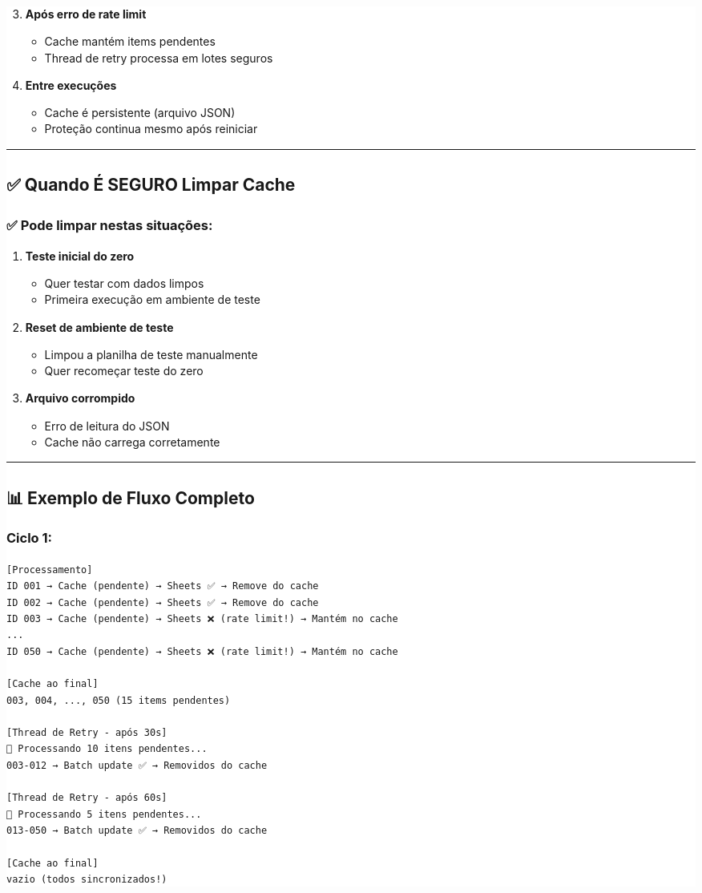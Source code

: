3. **Após erro de rate limit**
   - Cache mantém items pendentes
   - Thread de retry processa em lotes seguros

4. **Entre execuções**
   - Cache é persistente (arquivo JSON)
   - Proteção continua mesmo após reiniciar

---

## ✅ Quando É SEGURO Limpar Cache

### ✅ Pode limpar nestas situações:

1. **Teste inicial do zero**
   - Quer testar com dados limpos
   - Primeira execução em ambiente de teste

2. **Reset de ambiente de teste**
   - Limpou a planilha de teste manualmente
   - Quer recomeçar teste do zero

3. **Arquivo corrompido**
   - Erro de leitura do JSON
   - Cache não carrega corretamente

---

## 📊 Exemplo de Fluxo Completo

### Ciclo 1:
```
[Processamento]
ID 001 → Cache (pendente) → Sheets ✅ → Remove do cache
ID 002 → Cache (pendente) → Sheets ✅ → Remove do cache
ID 003 → Cache (pendente) → Sheets ❌ (rate limit!) → Mantém no cache
...
ID 050 → Cache (pendente) → Sheets ❌ (rate limit!) → Mantém no cache

[Cache ao final]
003, 004, ..., 050 (15 items pendentes)

[Thread de Retry - após 30s]
🔄 Processando 10 itens pendentes...
003-012 → Batch update ✅ → Removidos do cache

[Thread de Retry - após 60s]
🔄 Processando 5 itens pendentes...
013-050 → Batch update ✅ → Removidos do cache

[Cache ao final]
vazio (todos sincronizados!)
```
